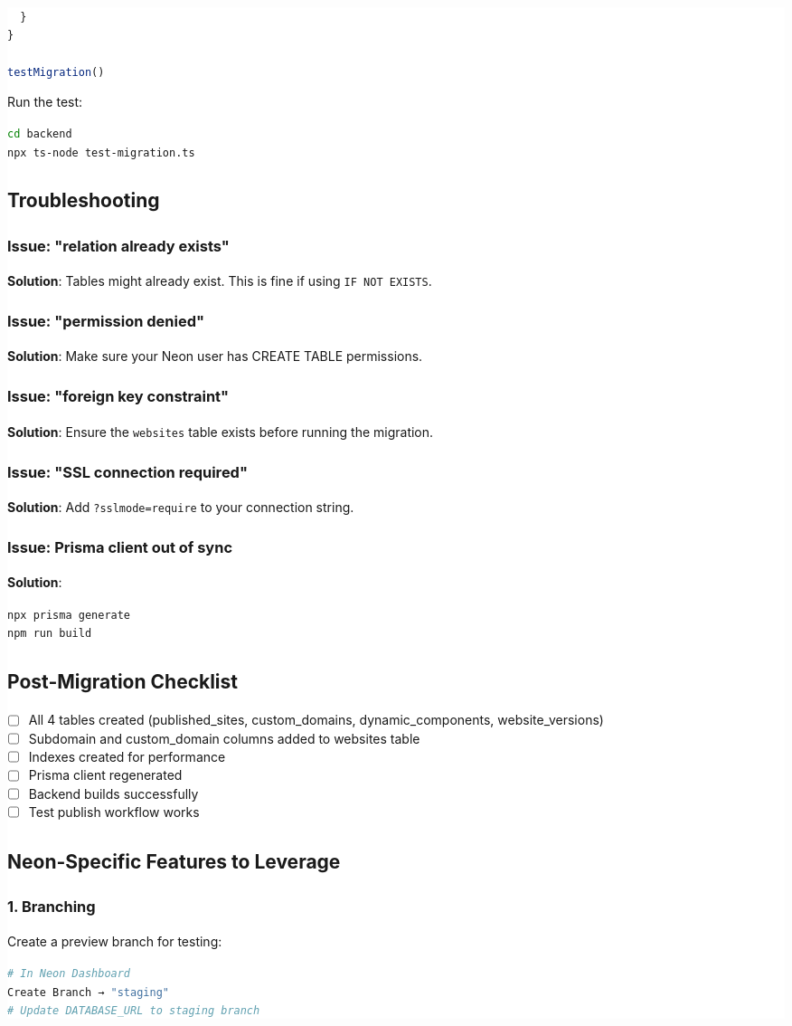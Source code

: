 ```typescript
  }
}

testMigration()
```

Run the test:
```bash
cd backend
npx ts-node test-migration.ts
```

## Troubleshooting

### Issue: "relation already exists"
**Solution**: Tables might already exist. This is fine if using `IF NOT EXISTS`.

### Issue: "permission denied"
**Solution**: Make sure your Neon user has CREATE TABLE permissions.

### Issue: "foreign key constraint"
**Solution**: Ensure the `websites` table exists before running the migration.

### Issue: "SSL connection required"
**Solution**: Add `?sslmode=require` to your connection string.

### Issue: Prisma client out of sync
**Solution**: 
```bash
npx prisma generate
npm run build
```

## Post-Migration Checklist

- [ ] All 4 tables created (published_sites, custom_domains, dynamic_components, website_versions)
- [ ] Subdomain and custom_domain columns added to websites table
- [ ] Indexes created for performance
- [ ] Prisma client regenerated
- [ ] Backend builds successfully
- [ ] Test publish workflow works

## Neon-Specific Features to Leverage

### 1. Branching
Create a preview branch for testing:
```bash
# In Neon Dashboard
Create Branch → "staging"
# Update DATABASE_URL to staging branch
```

